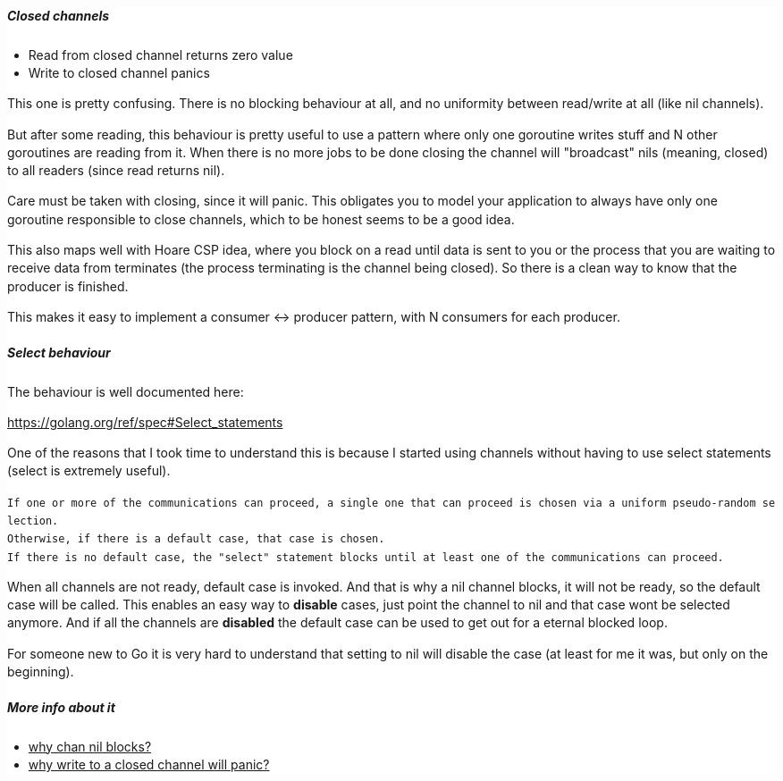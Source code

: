 
##### Closed channels

* Read from closed channel returns zero value
* Write to closed channel panics

This one is pretty confusing. There is no blocking behaviour at all, and no uniformity between
read/write at all (like nil channels).

But after some reading, this behaviour is pretty useful to use a pattern where only one goroutine
writes stuff and N other goroutines are reading from it. When there is no more jobs to be done
closing the channel will "broadcast" nils (meaning, closed) to all readers (since read returns nil).

Care must be taken with closing, since it will panic. This obligates you to model your application to
always have only one goroutine responsible to close channels, which to be honest seems to be a good idea.

This also maps well with Hoare CSP idea, where you block on a read until data is sent to you or
the process that you are waiting to receive data from terminates (the process terminating is the 
channel being closed). So there is a clean way to know that the producer is finished.

This makes it easy to implement a consumer <-> producer pattern, with N consumers for each producer.

##### Select behaviour

The behaviour is well documented here:

https://golang.org/ref/spec#Select_statements

One of the reasons that I took time to understand this is because I started using channels without
having to use select statements (select is extremely useful).

```
If one or more of the communications can proceed, a single one that can proceed is chosen via a uniform pseudo-random selection.
Otherwise, if there is a default case, that case is chosen.
If there is no default case, the "select" statement blocks until at least one of the communications can proceed.
```

When all channels are not ready, default case is invoked. And that is why a nil channel blocks, it will not be ready, so the
default case will be called. This enables an easy way to **disable** cases, just point the channel to nil and that
case wont be selected anymore. And if all the channels are **disabled** the default case can be used to get out
for a eternal blocked loop.

For someone new to Go it is very hard to understand that setting to nil will disable the case (at least for me it was,
but only on the beginning).

##### More info about it

* [why chan nil blocks?](https://groups.google.com/forum/#!topic/golang-nuts/QltQ0nd9HvE)
* [why write to a closed channel will panic?](https://groups.google.com/forum/#!topic/golang-nuts/1wgT_90Q1dk)
